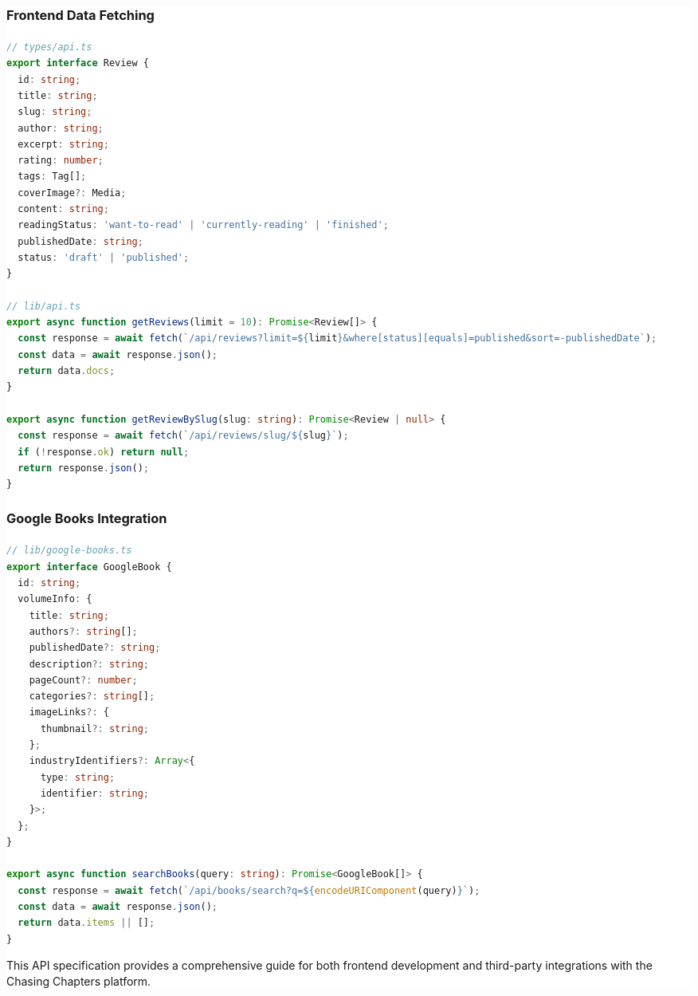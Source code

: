 ### Frontend Data Fetching
```typescript
// types/api.ts
export interface Review {
  id: string;
  title: string;
  slug: string;
  author: string;
  excerpt: string;
  rating: number;
  tags: Tag[];
  coverImage?: Media;
  content: string;
  readingStatus: 'want-to-read' | 'currently-reading' | 'finished';
  publishedDate: string;
  status: 'draft' | 'published';
}

// lib/api.ts
export async function getReviews(limit = 10): Promise<Review[]> {
  const response = await fetch(`/api/reviews?limit=${limit}&where[status][equals]=published&sort=-publishedDate`);
  const data = await response.json();
  return data.docs;
}

export async function getReviewBySlug(slug: string): Promise<Review | null> {
  const response = await fetch(`/api/reviews/slug/${slug}`);
  if (!response.ok) return null;
  return response.json();
}
```

### Google Books Integration
```typescript
// lib/google-books.ts
export interface GoogleBook {
  id: string;
  volumeInfo: {
    title: string;
    authors?: string[];
    publishedDate?: string;
    description?: string;
    pageCount?: number;
    categories?: string[];
    imageLinks?: {
      thumbnail?: string;
    };
    industryIdentifiers?: Array<{
      type: string;
      identifier: string;
    }>;
  };
}

export async function searchBooks(query: string): Promise<GoogleBook[]> {
  const response = await fetch(`/api/books/search?q=${encodeURIComponent(query)}`);
  const data = await response.json();
  return data.items || [];
}
```

This API specification provides a comprehensive guide for both frontend development and third-party integrations with the Chasing Chapters platform.